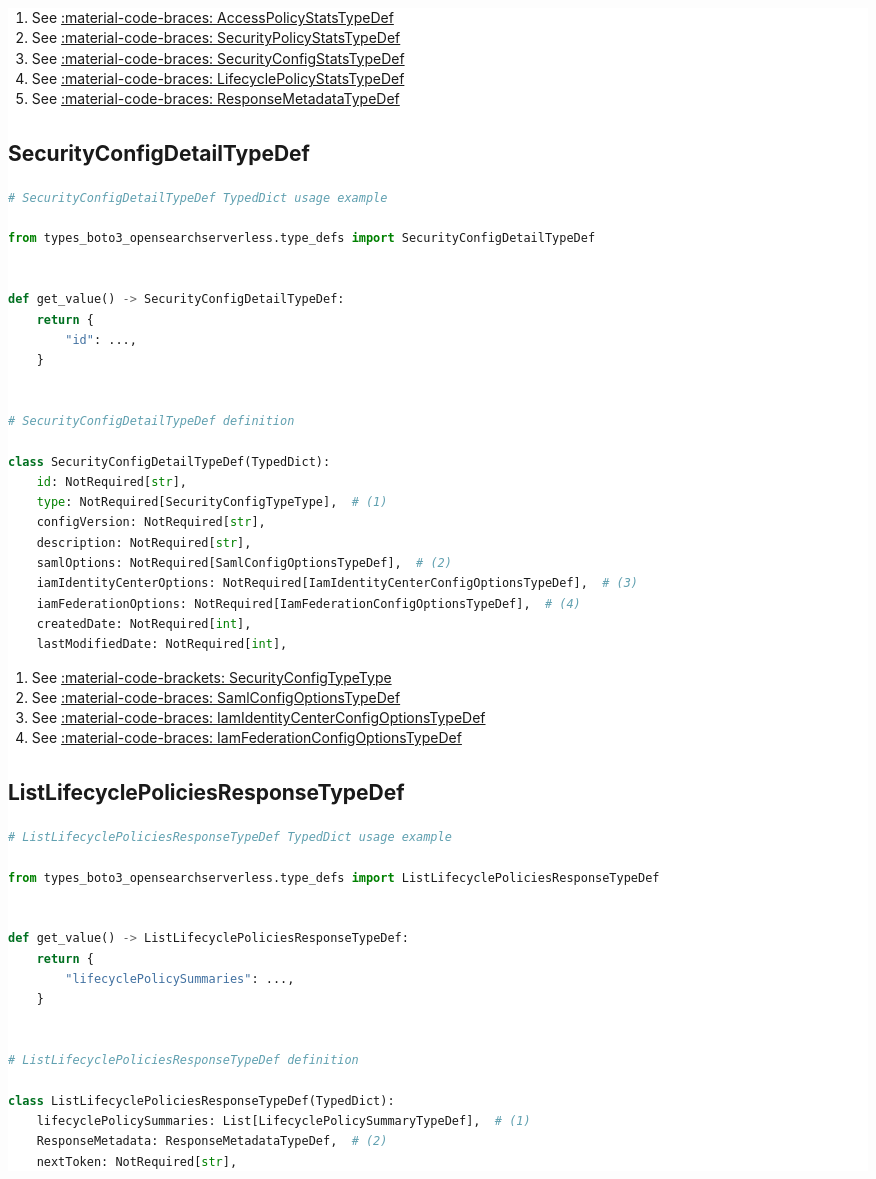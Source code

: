 1. See [:material-code-braces: AccessPolicyStatsTypeDef](./type_defs.md#accesspolicystatstypedef)
2. See [:material-code-braces: SecurityPolicyStatsTypeDef](./type_defs.md#securitypolicystatstypedef)
3. See [:material-code-braces: SecurityConfigStatsTypeDef](./type_defs.md#securityconfigstatstypedef)
4. See [:material-code-braces: LifecyclePolicyStatsTypeDef](./type_defs.md#lifecyclepolicystatstypedef)
5. See [:material-code-braces: ResponseMetadataTypeDef](./type_defs.md#responsemetadatatypedef)

## SecurityConfigDetailTypeDef

```python
# SecurityConfigDetailTypeDef TypedDict usage example

from types_boto3_opensearchserverless.type_defs import SecurityConfigDetailTypeDef


def get_value() -> SecurityConfigDetailTypeDef:
    return {
        "id": ...,
    }


# SecurityConfigDetailTypeDef definition

class SecurityConfigDetailTypeDef(TypedDict):
    id: NotRequired[str],
    type: NotRequired[SecurityConfigTypeType],  # (1)
    configVersion: NotRequired[str],
    description: NotRequired[str],
    samlOptions: NotRequired[SamlConfigOptionsTypeDef],  # (2)
    iamIdentityCenterOptions: NotRequired[IamIdentityCenterConfigOptionsTypeDef],  # (3)
    iamFederationOptions: NotRequired[IamFederationConfigOptionsTypeDef],  # (4)
    createdDate: NotRequired[int],
    lastModifiedDate: NotRequired[int],
```

1. See [:material-code-brackets: SecurityConfigTypeType](./literals.md#securityconfigtypetype)
2. See [:material-code-braces: SamlConfigOptionsTypeDef](./type_defs.md#samlconfigoptionstypedef)
3. See [:material-code-braces: IamIdentityCenterConfigOptionsTypeDef](./type_defs.md#iamidentitycenterconfigoptionstypedef)
4. See [:material-code-braces: IamFederationConfigOptionsTypeDef](./type_defs.md#iamfederationconfigoptionstypedef)

## ListLifecyclePoliciesResponseTypeDef

```python
# ListLifecyclePoliciesResponseTypeDef TypedDict usage example

from types_boto3_opensearchserverless.type_defs import ListLifecyclePoliciesResponseTypeDef


def get_value() -> ListLifecyclePoliciesResponseTypeDef:
    return {
        "lifecyclePolicySummaries": ...,
    }


# ListLifecyclePoliciesResponseTypeDef definition

class ListLifecyclePoliciesResponseTypeDef(TypedDict):
    lifecyclePolicySummaries: List[LifecyclePolicySummaryTypeDef],  # (1)
    ResponseMetadata: ResponseMetadataTypeDef,  # (2)
    nextToken: NotRequired[str],
```